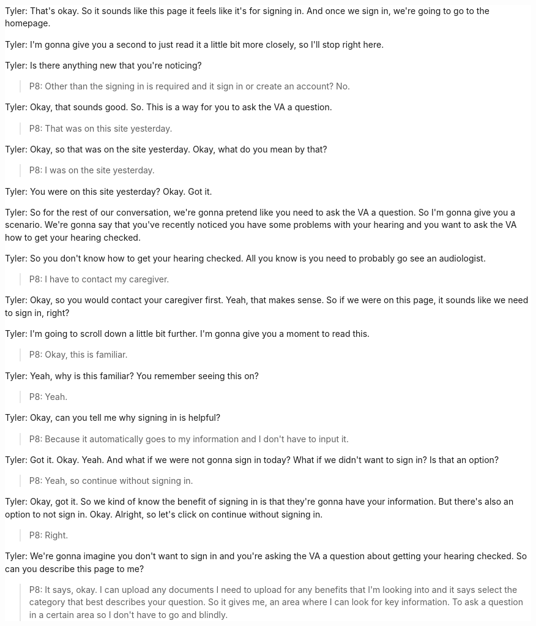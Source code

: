 Tyler: That's okay. So it sounds like this page it feels like it's for signing in. And once we sign in, we're going to go to the homepage.

Tyler: I'm gonna give you a second to just read it a little bit more closely, so I'll stop right here.

Tyler: Is there anything new that you're noticing?

> P8: Other than the signing in is required and it sign in or create an account? No.

Tyler: Okay, that sounds good. So. This is a way for you to ask the VA a question.

> P8: That was on this site yesterday.

Tyler: Okay, so that was on the site yesterday. Okay, what do you mean by that?

> P8: I was on the site yesterday.

Tyler: You were on this site yesterday? Okay. Got it.

Tyler: So for the rest of our conversation, we're gonna pretend like you need to ask the VA a question. So I'm gonna give you a scenario. We're gonna say that you've recently noticed you have some problems with your hearing and you want to ask the VA how to get your hearing checked.

Tyler: So you don't know how to get your hearing checked. All you know is you need to probably go see an audiologist.

> P8: I have to contact my caregiver.

Tyler: Okay, so you would contact your caregiver first. Yeah, that makes sense. So if we were on this page, it sounds like we need to sign in, right?

Tyler: I'm going to scroll down a little bit further. I'm gonna give you a moment to read this.

> P8: Okay, this is familiar.

Tyler: Yeah, why is this familiar? You remember seeing this on?

> P8: Yeah.

Tyler: Okay, can you tell me why signing in is helpful?

> P8: Because it automatically goes to my information and I don't have to input it.

Tyler: Got it. Okay. Yeah. And what if we were not gonna sign in today? What if we didn't want to sign in? Is that an option?

> P8: Yeah, so continue without signing in.

Tyler: Okay, got it. So we kind of know the benefit of signing in is that they're gonna have your information. But there's also an option to not sign in. Okay. Alright, so let's click on continue without signing in.

> P8: Right.

Tyler: We're gonna imagine you don't want to sign in and you're asking the VA a question about getting your hearing checked. So can you describe this page to me?

> P8: It says, okay. I can upload any documents I need to upload for any benefits that I'm looking into and it says select the category that best describes your question. So it gives me, an area where I can look for key information. To ask a question in a certain area so I don't have to go and blindly.
